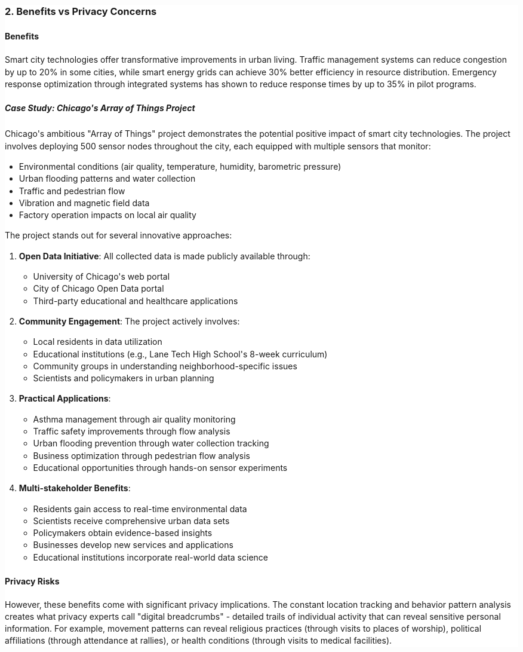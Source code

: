 ### 2. Benefits vs Privacy Concerns

#### Benefits

Smart city technologies offer transformative improvements in urban living. Traffic management systems can reduce congestion by up to 20% in some cities, while smart energy grids can achieve 30% better efficiency in resource distribution. Emergency response optimization through integrated systems has shown to reduce response times by up to 35% in pilot programs.

##### Case Study: Chicago's Array of Things Project

Chicago's ambitious "Array of Things" project demonstrates the potential positive impact of smart city technologies. The project involves deploying 500 sensor nodes throughout the city, each equipped with multiple sensors that monitor:

- Environmental conditions (air quality, temperature, humidity, barometric pressure)
- Urban flooding patterns and water collection
- Traffic and pedestrian flow
- Vibration and magnetic field data
- Factory operation impacts on local air quality

The project stands out for several innovative approaches:

1. **Open Data Initiative**: All collected data is made publicly available through:

   - University of Chicago's web portal
   - City of Chicago Open Data portal
   - Third-party educational and healthcare applications

2. **Community Engagement**: The project actively involves:

   - Local residents in data utilization
   - Educational institutions (e.g., Lane Tech High School's 8-week curriculum)
   - Community groups in understanding neighborhood-specific issues
   - Scientists and policymakers in urban planning

3. **Practical Applications**:

   - Asthma management through air quality monitoring
   - Traffic safety improvements through flow analysis
   - Urban flooding prevention through water collection tracking
   - Business optimization through pedestrian flow analysis
   - Educational opportunities through hands-on sensor experiments

4. **Multi-stakeholder Benefits**:
   - Residents gain access to real-time environmental data
   - Scientists receive comprehensive urban data sets
   - Policymakers obtain evidence-based insights
   - Businesses develop new services and applications
   - Educational institutions incorporate real-world data science

#### Privacy Risks

However, these benefits come with significant privacy implications. The constant location tracking and behavior pattern analysis creates what privacy experts call "digital breadcrumbs" - detailed trails of individual activity that can reveal sensitive personal information. For example, movement patterns can reveal religious practices (through visits to places of worship), political affiliations (through attendance at rallies), or health conditions (through visits to medical facilities).
